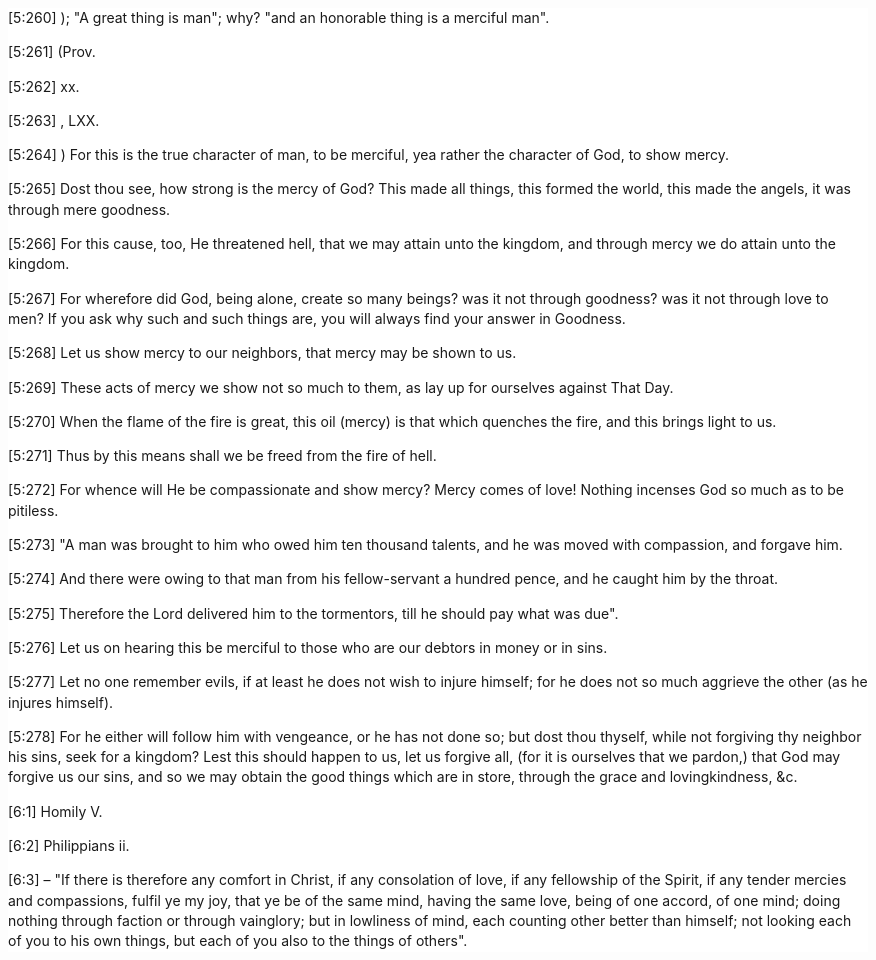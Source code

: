 [5:260] ); "A great thing is man"; why? "and an honorable thing is a merciful man".

[5:261] (Prov.

[5:262] xx.

[5:263] , LXX.

[5:264] ) For this is the true character of man, to be merciful, yea rather the character of God, to show mercy.

[5:265] Dost thou see, how strong is the mercy of God? This made all things, this formed the world, this made the angels, it was through mere goodness.

[5:266] For this cause, too, He threatened hell, that we may attain unto the kingdom, and through mercy we do attain unto the kingdom.

[5:267] For wherefore did God, being alone, create so many beings? was it not through goodness? was it not through love to men? If you ask why such and such things are, you will always find your answer in Goodness.

[5:268] Let us show mercy to our neighbors, that mercy may be shown to us.

[5:269] These acts of mercy we show not so much to them, as lay up for ourselves against That Day.

[5:270] When the flame of the fire is great, this oil (mercy) is that which quenches the fire, and this brings light to us.

[5:271] Thus by this means shall we be freed from the fire of hell.

[5:272] For whence will He be compassionate and show mercy? Mercy comes of love! Nothing incenses God so much as to be pitiless.

[5:273] "A man was brought to him who owed him ten thousand talents, and he was moved with compassion, and forgave him.

[5:274] And there were owing to that man from his fellow-servant a hundred pence, and he caught him by the throat.

[5:275] Therefore the Lord delivered him to the tormentors, till he should pay what was due".

[5:276] Let us on hearing this be merciful to those who are our debtors in money or in sins.

[5:277] Let no one remember evils, if at least he does not wish to injure himself; for he does not so much aggrieve the other (as he injures himself).

[5:278] For he either will follow him with vengeance, or he has not done so; but dost thou thyself, while not forgiving thy neighbor his sins, seek for a kingdom? Lest this should happen to us, let us forgive all, (for it is ourselves that we pardon,) that God may forgive us our sins, and so we may obtain the good things which are in store, through the grace and lovingkindness, &c.

[6:1] Homily V.

[6:2] Philippians ii.

[6:3] –  "If there is therefore any comfort in Christ, if any consolation of love, if any fellowship of the Spirit, if any tender mercies and compassions, fulfil ye my joy, that ye be of the same mind, having the same love, being of one accord, of one mind; doing nothing through faction or through vainglory; but in lowliness of mind, each counting other better than himself; not looking each of you to his own things, but each of you also to the things of others".
